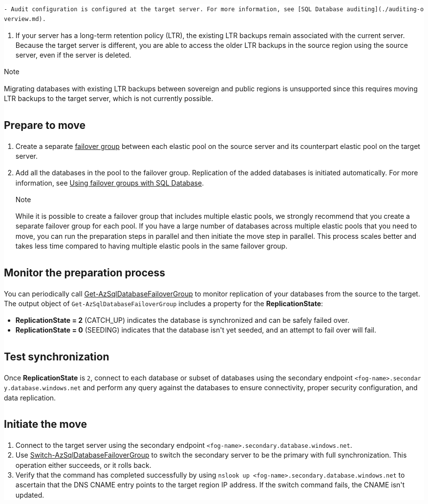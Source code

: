     - Audit configuration is configured at the target server. For more information, see [SQL Database auditing](./auditing-overview.md).
1. If your server has a long-term retention policy (LTR), the existing LTR backups remain associated with the current server. Because the target server is different, you are able to access the older LTR backups in the source region using the source server, even if the server is deleted.

  > [!NOTE]
  > Migrating databases with existing LTR backups between sovereign and public regions is unsupported since this requires moving LTR backups to the target server, which is not currently possible. 

## Prepare to move

1. Create a separate [failover group](failover-group-configure-sql-db.md#create-failover-group) between each elastic pool on the source server and its counterpart elastic pool on the target server.
1. Add all the databases in the pool to the failover group. Replication of the added databases is initiated automatically. For more information, see [Using failover groups with SQL Database](failover-group-sql-db.md).

      > [!NOTE]
      > While it is possible to create a failover group that includes multiple elastic pools, we strongly recommend that you create a separate failover group for each pool. If you have a large number of databases across multiple elastic pools that you need to move, you can run the preparation steps in parallel and then initiate the move step in parallel. This process scales better and takes less time compared to having multiple elastic pools in the same failover group.

## Monitor the preparation process

You can periodically call [Get-AzSqlDatabaseFailoverGroup](/powershell/module/az.sql/get-azsqldatabasefailovergroup) to monitor replication of your databases from the source to the target. The output object of `Get-AzSqlDatabaseFailoverGroup` includes a property for the **ReplicationState**:

- **ReplicationState = 2** (CATCH_UP) indicates the database is synchronized and can be safely failed over.
- **ReplicationState = 0** (SEEDING) indicates that the database isn't yet seeded, and an attempt to fail over will fail.

## Test synchronization

Once **ReplicationState** is `2`, connect to each database or subset of databases using the secondary endpoint `<fog-name>.secondary.database.windows.net` and perform any query against the databases to ensure connectivity, proper security configuration, and data replication.

## Initiate the move

1. Connect to the target server using the secondary endpoint `<fog-name>.secondary.database.windows.net`.
1. Use [Switch-AzSqlDatabaseFailoverGroup](/powershell/module/az.sql/switch-azsqldatabasefailovergroup) to switch the secondary server to be the primary with full synchronization. This operation either succeeds, or it rolls back.
1. Verify that the command has completed successfully by using `nslook up <fog-name>.secondary.database.windows.net` to ascertain that the DNS CNAME entry points to the target region IP address. If the switch command fails, the CNAME isn't updated.
